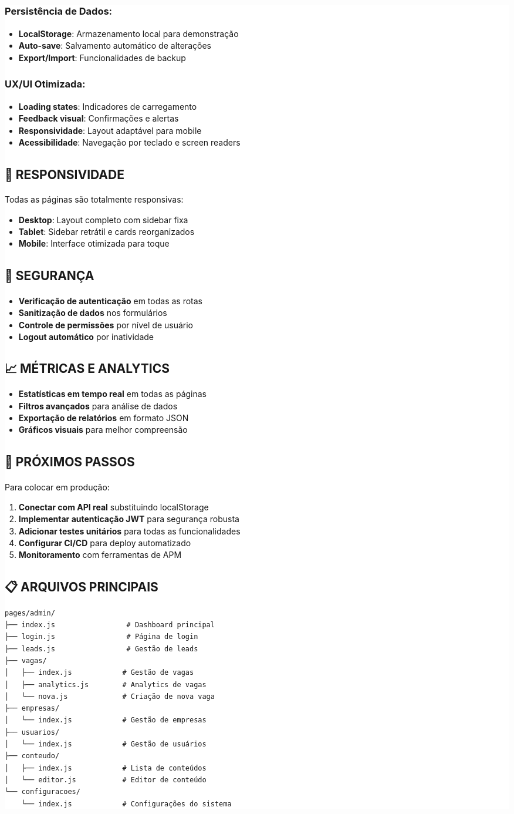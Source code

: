 ### Persistência de Dados:
- **LocalStorage**: Armazenamento local para demonstração
- **Auto-save**: Salvamento automático de alterações
- **Export/Import**: Funcionalidades de backup

### UX/UI Otimizada:
- **Loading states**: Indicadores de carregamento
- **Feedback visual**: Confirmações e alertas
- **Responsividade**: Layout adaptável para mobile
- **Acessibilidade**: Navegação por teclado e screen readers

## 📱 RESPONSIVIDADE

Todas as páginas são totalmente responsivas:
- **Desktop**: Layout completo com sidebar fixa
- **Tablet**: Sidebar retrátil e cards reorganizados
- **Mobile**: Interface otimizada para toque

## 🔐 SEGURANÇA

- **Verificação de autenticação** em todas as rotas
- **Sanitização de dados** nos formulários
- **Controle de permissões** por nível de usuário
- **Logout automático** por inatividade

## 📈 MÉTRICAS E ANALYTICS

- **Estatísticas em tempo real** em todas as páginas
- **Filtros avançados** para análise de dados
- **Exportação de relatórios** em formato JSON
- **Gráficos visuais** para melhor compreensão

## 🚀 PRÓXIMOS PASSOS

Para colocar em produção:
1. **Conectar com API real** substituindo localStorage
2. **Implementar autenticação JWT** para segurança robusta
3. **Adicionar testes unitários** para todas as funcionalidades
4. **Configurar CI/CD** para deploy automatizado
5. **Monitoramento** com ferramentas de APM

## 📋 ARQUIVOS PRINCIPAIS

```
pages/admin/
├── index.js                 # Dashboard principal
├── login.js                 # Página de login
├── leads.js                 # Gestão de leads
├── vagas/
│   ├── index.js            # Gestão de vagas
│   ├── analytics.js        # Analytics de vagas
│   └── nova.js             # Criação de nova vaga
├── empresas/
│   └── index.js            # Gestão de empresas
├── usuarios/
│   └── index.js            # Gestão de usuários
├── conteudo/
│   ├── index.js            # Lista de conteúdos
│   └── editor.js           # Editor de conteúdo
└── configuracoes/
    └── index.js            # Configurações do sistema

```